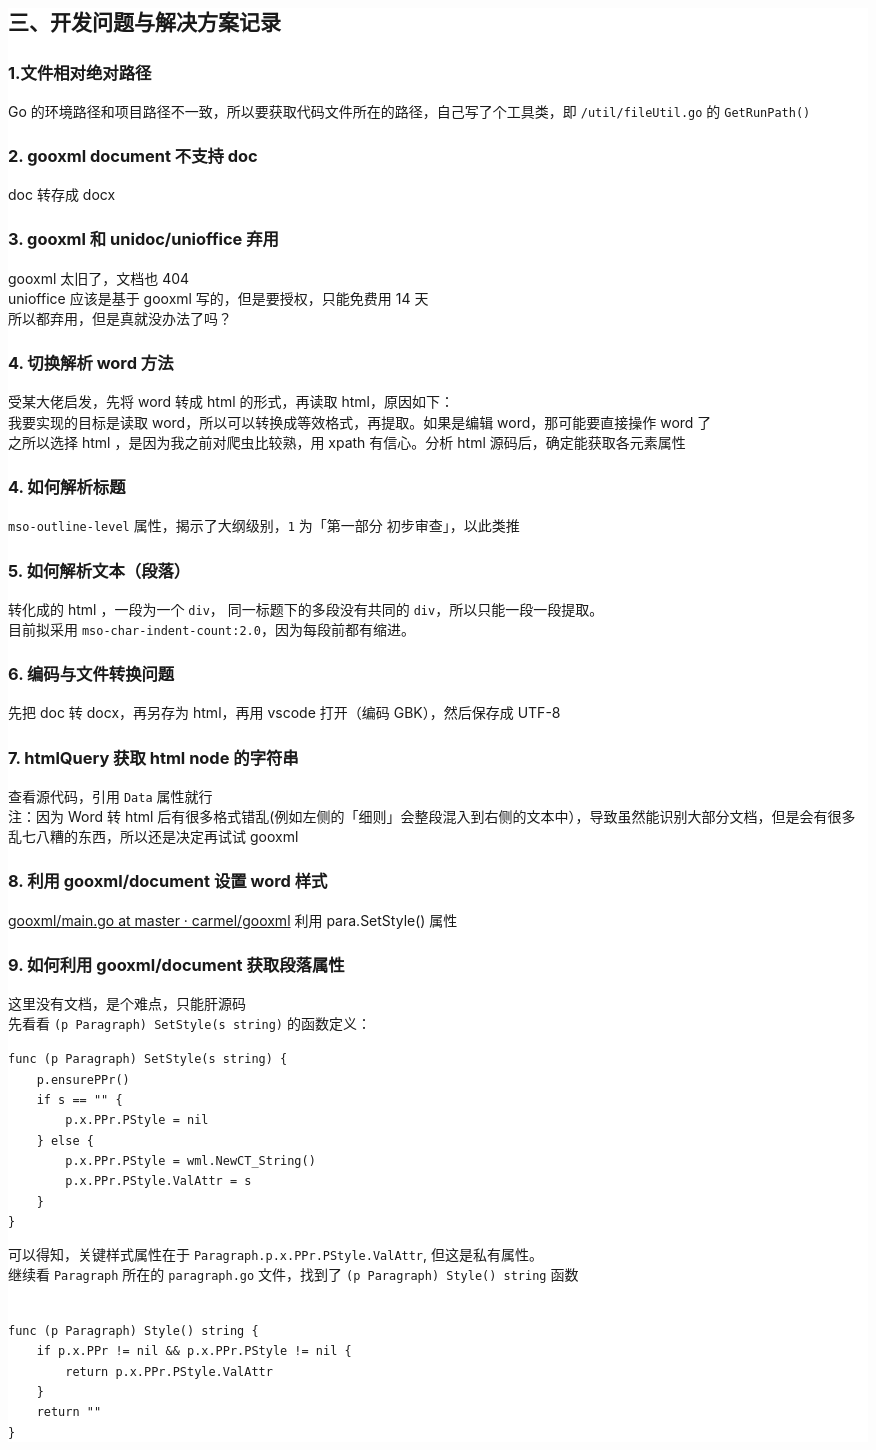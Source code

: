 ## 三、开发问题与解决方案记录
### 1.文件相对绝对路径
Go 的环境路径和项目路径不一致，所以要获取代码文件所在的路径，自己写了个工具类，即 `/util/fileUtil.go` 的 `GetRunPath()`
### 2. gooxml document 不支持 doc
doc 转存成 docx

### 3. gooxml 和 unidoc/unioffice 弃用
gooxml 太旧了，文档也 404  
unioffice 应该是基于 gooxml 写的，但是要授权，只能免费用 14 天  
所以都弃用，但是真就没办法了吗？

### 4. 切换解析 word 方法
受某大佬启发，先将 word 转成 html 的形式，再读取 html，原因如下：  
我要实现的目标是读取 word，所以可以转换成等效格式，再提取。如果是编辑 word，那可能要直接操作 word 了  
之所以选择 html ，是因为我之前对爬虫比较熟，用 xpath 有信心。分析 html 源码后，确定能获取各元素属性

### 4. 如何解析标题
`mso-outline-level` 属性，揭示了大纲级别，`1` 为「第一部分 初步审查」，以此类推

### 5. 如何解析文本（段落）
转化成的 html ，一段为一个 `div`， 同一标题下的多段没有共同的 `div`，所以只能一段一段提取。  
目前拟采用 `mso-char-indent-count:2.0`，因为每段前都有缩进。

### 6. 编码与文件转换问题
先把 doc 转 docx，再另存为 html，再用 vscode 打开（编码 GBK），然后保存成 UTF-8

### 7. htmlQuery 获取 html node 的字符串
查看源代码，引用 `Data` 属性就行  
注：因为 Word 转 html 后有很多格式错乱(例如左侧的「细则」会整段混入到右侧的文本中），导致虽然能识别大部分文档，但是会有很多乱七八糟的东西，所以还是决定再试试 gooxml

### 8. 利用 gooxml/document 设置 word 样式
[gooxml/main.go at master · carmel/gooxml](https://github.com/carmel/gooxml/blob/master/_examples/document/simple/main.go)
利用 para.SetStyle() 属性

### 9. 如何利用 gooxml/document 获取段落属性
这里没有文档，是个难点，只能肝源码  
先看看 `(p Paragraph) SetStyle(s string)` 的函数定义：
```Golang
func (p Paragraph) SetStyle(s string) {
    p.ensurePPr()
    if s == "" {
        p.x.PPr.PStyle = nil
    } else {
        p.x.PPr.PStyle = wml.NewCT_String()
        p.x.PPr.PStyle.ValAttr = s
    }
}
```
可以得知，关键样式属性在于 `Paragraph.p.x.PPr.PStyle.ValAttr`, 但这是私有属性。  
继续看 `Paragraph` 所在的 `paragraph.go` 文件，找到了 `(p Paragraph) Style() string` 函数
```Golang

func (p Paragraph) Style() string {
    if p.x.PPr != nil && p.x.PPr.PStyle != nil {
        return p.x.PPr.PStyle.ValAttr
    }
    return ""
}
```